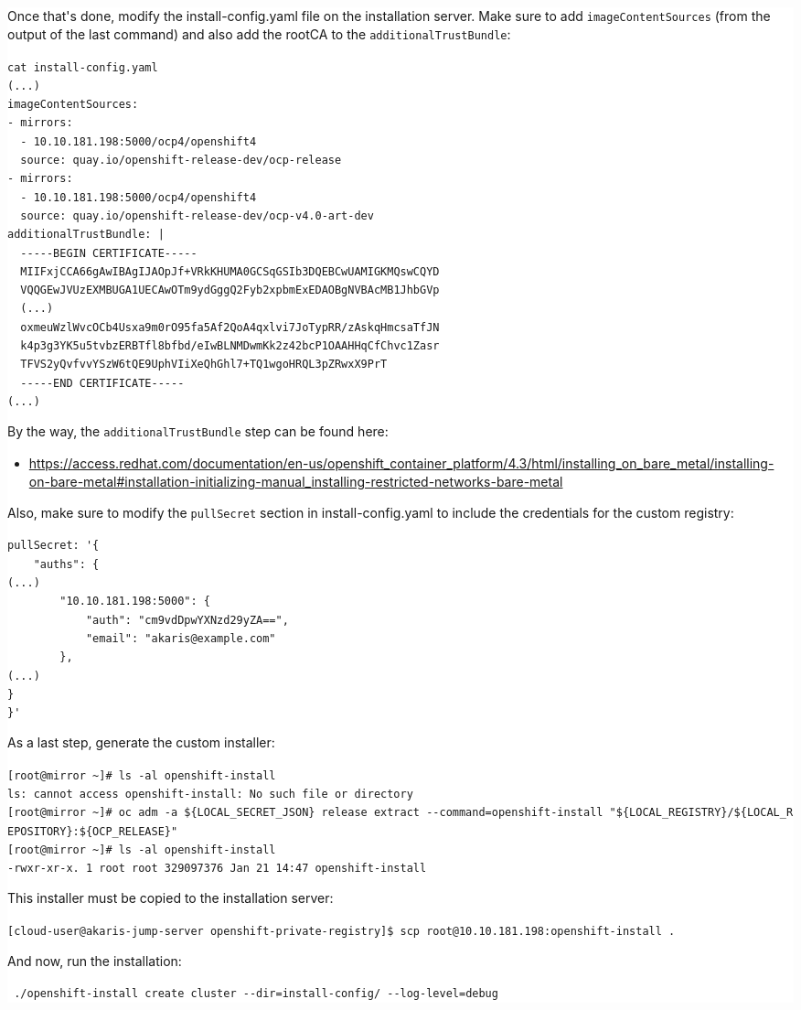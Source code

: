 Once that's done, modify the install-config.yaml file on the installation server. Make sure to add `imageContentSources` (from the output of the last command) and also add the rootCA to the `additionalTrustBundle`:
~~~
cat install-config.yaml
(...)
imageContentSources:
- mirrors:
  - 10.10.181.198:5000/ocp4/openshift4
  source: quay.io/openshift-release-dev/ocp-release
- mirrors:
  - 10.10.181.198:5000/ocp4/openshift4
  source: quay.io/openshift-release-dev/ocp-v4.0-art-dev
additionalTrustBundle: |
  -----BEGIN CERTIFICATE-----
  MIIFxjCCA66gAwIBAgIJAOpJf+VRkKHUMA0GCSqGSIb3DQEBCwUAMIGKMQswCQYD
  VQQGEwJVUzEXMBUGA1UECAwOTm9ydGggQ2Fyb2xpbmExEDAOBgNVBAcMB1JhbGVp
  (...)
  oxmeuWzlWvcOCb4Usxa9m0rO95fa5Af2QoA4qxlvi7JoTypRR/zAskqHmcsaTfJN
  k4p3g3YK5u5tvbzERBTfl8bfbd/eIwBLNMDwmKk2z42bcP1OAAHHqCfChvc1Zasr
  TFVS2yQvfvvYSzW6tQE9UphVIiXeQhGhl7+TQ1wgoHRQL3pZRwxX9PrT
  -----END CERTIFICATE-----
(...)
~~~

By the way, the `additionalTrustBundle` step can be found here:
* https://access.redhat.com/documentation/en-us/openshift_container_platform/4.3/html/installing_on_bare_metal/installing-on-bare-metal#installation-initializing-manual_installing-restricted-networks-bare-metal

Also, make sure to modify the `pullSecret` section in install-config.yaml to include the credentials for the custom registry:
~~~
pullSecret: '{   
    "auths": {
(...)
        "10.10.181.198:5000": {
            "auth": "cm9vdDpwYXNzd29yZA==",
            "email": "akaris@example.com"
        },
(...)
}
}'
~~~

As a last step, generate the custom installer:
~~~
[root@mirror ~]# ls -al openshift-install
ls: cannot access openshift-install: No such file or directory
[root@mirror ~]# oc adm -a ${LOCAL_SECRET_JSON} release extract --command=openshift-install "${LOCAL_REGISTRY}/${LOCAL_REPOSITORY}:${OCP_RELEASE}"
[root@mirror ~]# ls -al openshift-install
-rwxr-xr-x. 1 root root 329097376 Jan 21 14:47 openshift-install
~~~

This installer must be copied to the installation server:
~~~
[cloud-user@akaris-jump-server openshift-private-registry]$ scp root@10.10.181.198:openshift-install .
~~~

And now, run the installation:
~~~
 ./openshift-install create cluster --dir=install-config/ --log-level=debug
~~~
